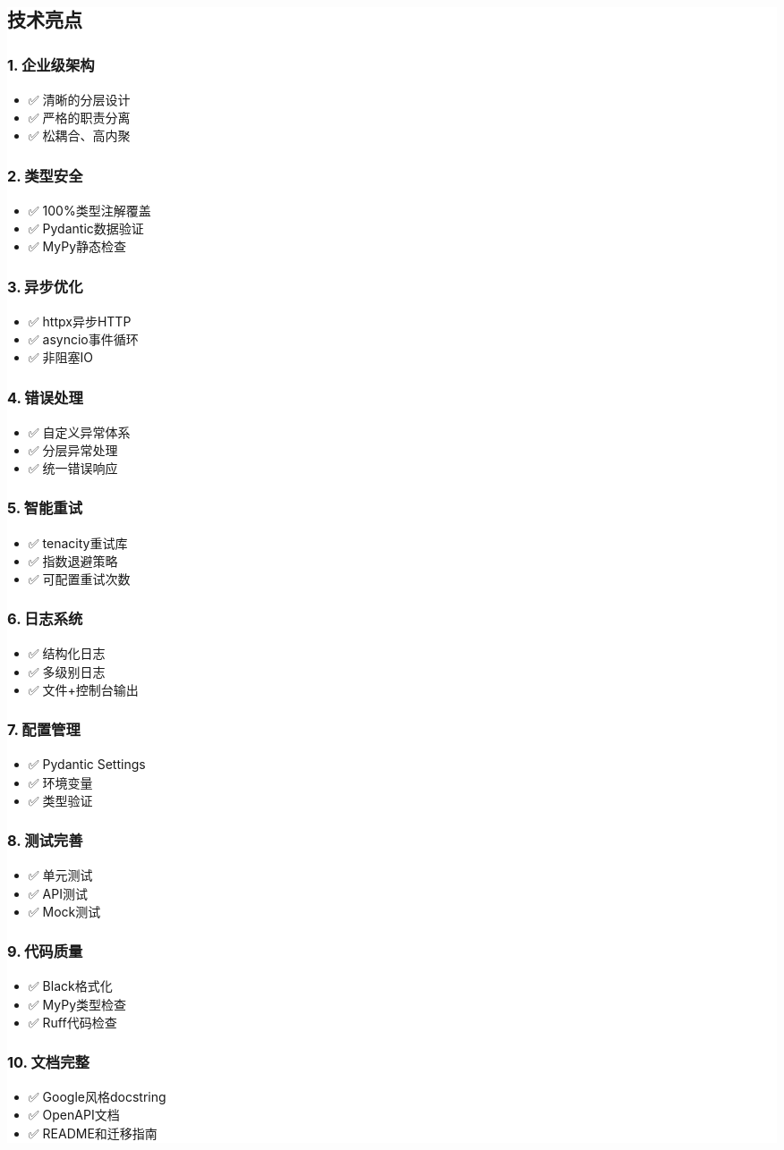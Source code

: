 ## 技术亮点

### 1. 企业级架构
- ✅ 清晰的分层设计
- ✅ 严格的职责分离
- ✅ 松耦合、高内聚

### 2. 类型安全
- ✅ 100%类型注解覆盖
- ✅ Pydantic数据验证
- ✅ MyPy静态检查

### 3. 异步优化
- ✅ httpx异步HTTP
- ✅ asyncio事件循环
- ✅ 非阻塞IO

### 4. 错误处理
- ✅ 自定义异常体系
- ✅ 分层异常处理
- ✅ 统一错误响应

### 5. 智能重试
- ✅ tenacity重试库
- ✅ 指数退避策略
- ✅ 可配置重试次数

### 6. 日志系统
- ✅ 结构化日志
- ✅ 多级别日志
- ✅ 文件+控制台输出

### 7. 配置管理
- ✅ Pydantic Settings
- ✅ 环境变量
- ✅ 类型验证

### 8. 测试完善
- ✅ 单元测试
- ✅ API测试
- ✅ Mock测试

### 9. 代码质量
- ✅ Black格式化
- ✅ MyPy类型检查
- ✅ Ruff代码检查

### 10. 文档完整
- ✅ Google风格docstring
- ✅ OpenAPI文档
- ✅ README和迁移指南
